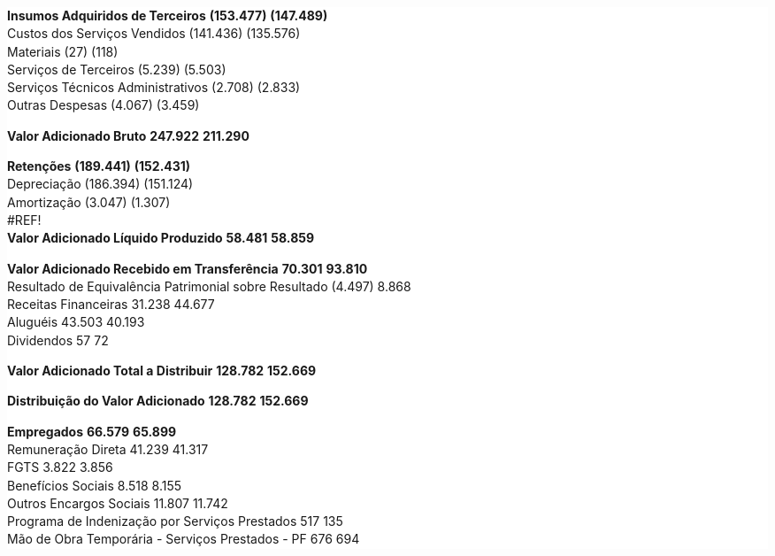   **Insumos Adquiridos de Terceiros**                                                       **(153.477)**       **(147.489)**    
  Custos dos Serviços Vendidos                                                              (141.436)           (135.576)        
  Materiais                                                                                 \(27\)              \(118\)          
  Serviços de Terceiros                                                                     (5.239)             (5.503)          
  Serviços Técnicos Administrativos                                                         (2.708)             (2.833)          
  Outras Despesas                                                                           (4.067)             (3.459)          
                                                                                                                                 
  **Valor Adicionado Bruto**                                                                **247.922**         **211.290**      
                                                                                                                                 
  **Retenções**                                                                             **(189.441)**       **(152.431)**    
  Depreciação                                                                               (186.394)           (151.124)        
  Amortização                                                                               (3.047)             (1.307)          
                                                                                                                \#REF!           
  **Valor Adicionado Líquido Produzido**                                                    **58.481**          **58.859**       
                                                                                                                                 
  **Valor Adicionado Recebido em Transferência**                                            **70.301**          **93.810**       
  Resultado de Equivalência Patrimonial sobre Resultado                                     (4.497)             8.868            
  Receitas Financeiras                                                                      31.238              44.677           
  Aluguéis                                                                                  43.503              40.193           
  Dividendos                                                                                57                  72               
                                                                                                                                 
  **Valor Adicionado Total a Distribuir**                                                   **128.782**         **152.669**      
                                                                                                                                 
  **Distribuição do Valor Adicionado**                                                      **128.782**         **152.669**      
                                                                                                                                 
  **Empregados**                                                                            **66.579**          **65.899**       
  Remuneração Direta                                                                        41.239              41.317           
  FGTS                                                                                      3.822               3.856            
  Benefícios Sociais                                                                        8.518               8.155            
  Outros Encargos Sociais                                                                   11.807              11.742           
  Programa de Indenização por Serviços Prestados                                            517                 135              
  Mão de Obra Temporária - Serviços Prestados - PF                                          676                 694              
                                                                                                                                 